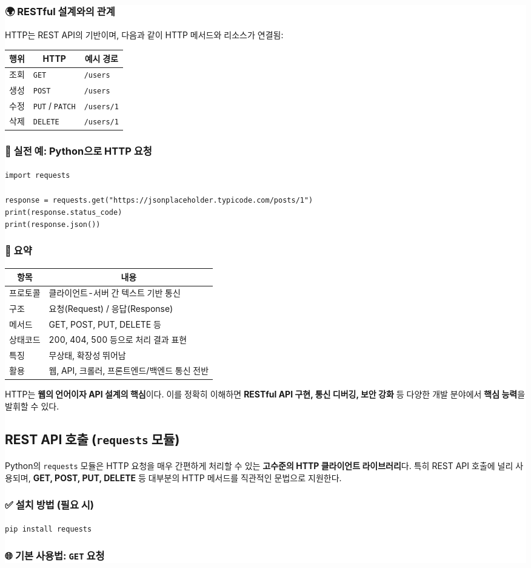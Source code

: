 ### 🌍 RESTful 설계와의 관계

HTTP는 REST API의 기반이며, 다음과 같이 HTTP 메서드와 리소스가 연결됨:

| 행위 | HTTP            | 예시 경로  |
| ---- | --------------- | ---------- |
| 조회 | `GET`           | `/users`   |
| 생성 | `POST`          | `/users`   |
| 수정 | `PUT` / `PATCH` | `/users/1` |
| 삭제 | `DELETE`        | `/users/1` |

### 🧪 실전 예: Python으로 HTTP 요청

```
import requests

response = requests.get("https://jsonplaceholder.typicode.com/posts/1")
print(response.status_code)
print(response.json())
```

### 🎯 요약

| 항목     | 내용                                         |
| -------- | -------------------------------------------- |
| 프로토콜 | 클라이언트-서버 간 텍스트 기반 통신          |
| 구조     | 요청(Request) / 응답(Response)               |
| 메서드   | GET, POST, PUT, DELETE 등                    |
| 상태코드 | 200, 404, 500 등으로 처리 결과 표현          |
| 특징     | 무상태, 확장성 뛰어남                        |
| 활용     | 웹, API, 크롤러, 프론트엔드/백엔드 통신 전반 |

HTTP는 **웹의 언어이자 API 설계의 핵심**이다.
 이를 정확히 이해하면 **RESTful API 구현, 통신 디버깅, 보안 강화** 등 다양한 개발 분야에서 **핵심 능력**을 발휘할 수 있다.

## REST API 호출 (`requests` 모듈)

Python의 `requests` 모듈은 HTTP 요청을 매우 간편하게 처리할 수 있는 **고수준의 HTTP 클라이언트 라이브러리**다.
 특히 REST API 호출에 널리 사용되며, **GET, POST, PUT, DELETE** 등 대부분의 HTTP 메서드를 직관적인 문법으로 지원한다.

### ✅ 설치 방법 (필요 시)

```
pip install requests
```

### 🌐 기본 사용법: `GET` 요청
